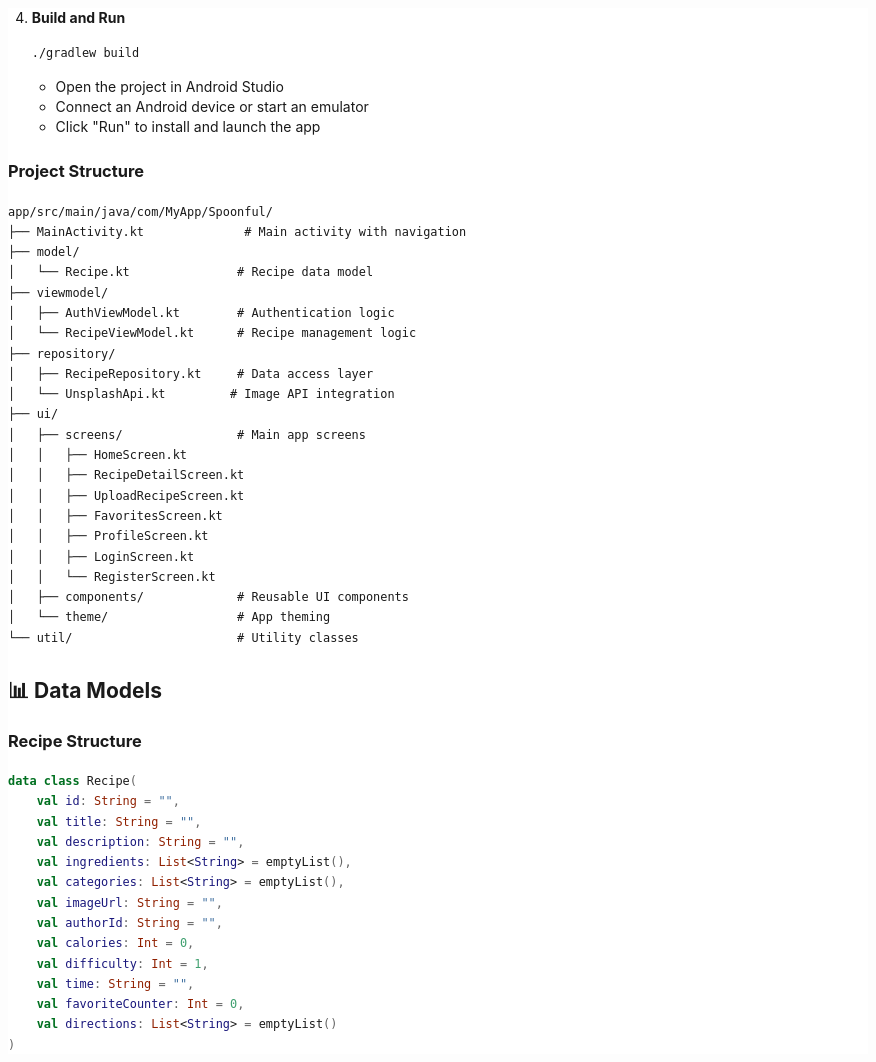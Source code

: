 4. **Build and Run**
   ```bash
   ./gradlew build
   ```
   - Open the project in Android Studio
   - Connect an Android device or start an emulator
   - Click "Run" to install and launch the app

### Project Structure

```
app/src/main/java/com/MyApp/Spoonful/
├── MainActivity.kt              # Main activity with navigation
├── model/
│   └── Recipe.kt               # Recipe data model
├── viewmodel/
│   ├── AuthViewModel.kt        # Authentication logic
│   └── RecipeViewModel.kt      # Recipe management logic
├── repository/
│   ├── RecipeRepository.kt     # Data access layer
│   └── UnsplashApi.kt         # Image API integration
├── ui/
│   ├── screens/                # Main app screens
│   │   ├── HomeScreen.kt
│   │   ├── RecipeDetailScreen.kt
│   │   ├── UploadRecipeScreen.kt
│   │   ├── FavoritesScreen.kt
│   │   ├── ProfileScreen.kt
│   │   ├── LoginScreen.kt
│   │   └── RegisterScreen.kt
│   ├── components/             # Reusable UI components
│   └── theme/                  # App theming
└── util/                       # Utility classes
```

## 📊 Data Models

### Recipe Structure
```kotlin
data class Recipe(
    val id: String = "",
    val title: String = "",
    val description: String = "",
    val ingredients: List<String> = emptyList(),
    val categories: List<String> = emptyList(),
    val imageUrl: String = "",
    val authorId: String = "",
    val calories: Int = 0,
    val difficulty: Int = 1,
    val time: String = "",
    val favoriteCounter: Int = 0,
    val directions: List<String> = emptyList()
)
```
